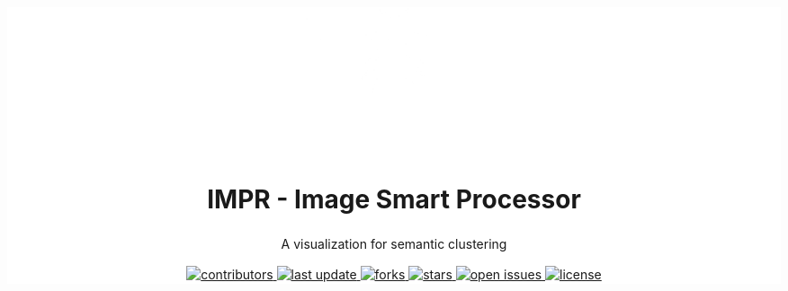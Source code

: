 
<div align="center">

  <img src="frontend/wade-mui/public/assets/Fireflies_logo.webp" alt="logo" width="200" height="auto" />
  <h1>IMPR - Image Smart Processor</h1>
  
  <p>
    A visualization for semantic clustering
  </p>
  
  

<p>
  <a href="https://github.com/smbursuc/Web-Application-Development/graphs/contributors">
    <img src="https://img.shields.io/github/contributors/Louis3797/awesome-readme-template" alt="contributors" />
  </a>
  <a href="">
    <img src="https://img.shields.io/github/last-commit/Louis3797/awesome-readme-template" alt="last update" />
  </a>
  <a href="https://github.com/smbursuc/Web-Application-Development/network/members">
    <img src="https://img.shields.io/github/forks/Louis3797/awesome-readme-template" alt="forks" />
  </a>
  <a href="https://github.com/smbursuc/Web-Application-Development/stargazers">
    <img src="https://img.shields.io/github/stars/Louis3797/awesome-readme-template" alt="stars" />
  </a>
  <a href="https://github.com/smbursuc/Web-Application-Development/issues/">
    <img src="https://img.shields.io/github/issues/Louis3797/awesome-readme-template" alt="open issues" />
  </a>
  <a href="https://github.com/smbursuc/Web-Application-Development/blob/master/LICENSE">
    <img src="https://img.shields.io/github/license/Louis3797/awesome-readme-template.svg" alt="license" />